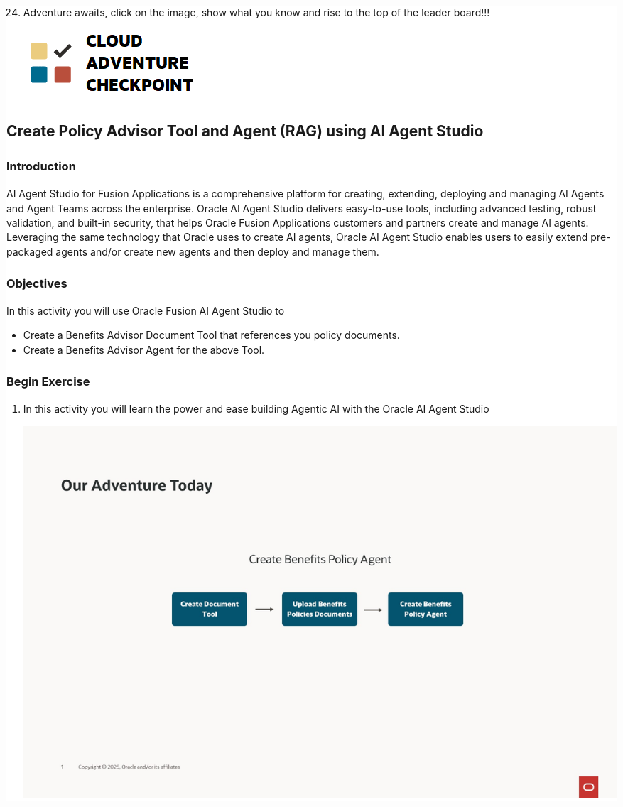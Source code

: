 
24. Adventure awaits, click on the image, show what you know and rise to the top of the leader board!!!

    [![Cloud Adventure](images/cloud-adventure-checkpoint-image.png)](https://apex.oracle.com/pls/apex/f?p=159406:LOGIN_TEAM:::::CC:CIOADVENTURE)


## Create Policy Advisor Tool and Agent (RAG) using AI Agent Studio

### Introduction

AI Agent Studio for Fusion Applications is a comprehensive platform for creating, extending, deploying and managing AI Agents and Agent Teams across the enterprise. Oracle AI Agent Studio delivers easy-to-use tools, including advanced testing, robust validation, and built-in security, that helps Oracle Fusion Applications customers and partners create and manage AI agents. Leveraging the same technology that Oracle uses to create AI agents, Oracle AI Agent Studio enables users to easily extend pre-packaged agents and/or create new agents and then deploy and manage them.

### **Objectives**

In this activity you will use Oracle Fusion AI Agent Studio to
* Create a Benefits Advisor Document Tool that references you policy documents.
* Create a Benefits Advisor Agent for the above Tool.

### **Begin Exercise**

1. In this activity you will learn the power and ease building Agentic AI with the Oracle AI Agent Studio

    ![AI RAG Objectives](../05a-rag-agent-hcm/images/raghcmimage001.jpg)

